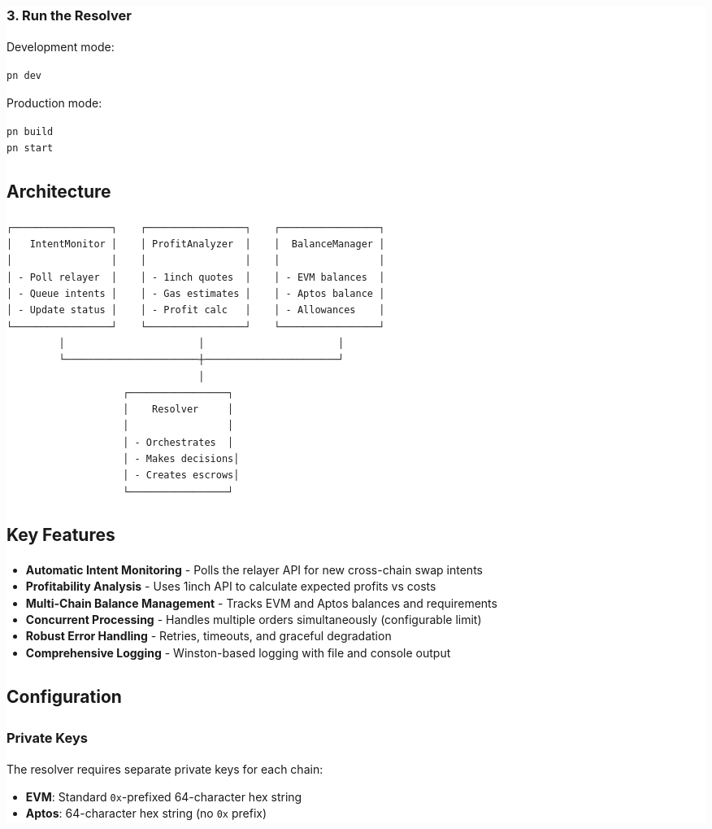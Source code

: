 ### 3. Run the Resolver

Development mode:

```bash
pn dev
```

Production mode:

```bash
pn build
pn start
```

## Architecture

```
┌─────────────────┐    ┌─────────────────┐    ┌─────────────────┐
│   IntentMonitor │    │ ProfitAnalyzer  │    │  BalanceManager │
│                 │    │                 │    │                 │
│ - Poll relayer  │    │ - 1inch quotes  │    │ - EVM balances  │
│ - Queue intents │    │ - Gas estimates │    │ - Aptos balance │
│ - Update status │    │ - Profit calc   │    │ - Allowances    │
└─────────────────┘    └─────────────────┘    └─────────────────┘
         │                       │                       │
         └───────────────────────┼───────────────────────┘
                                 │
                    ┌─────────────────┐
                    │    Resolver     │
                    │                 │
                    │ - Orchestrates  │
                    │ - Makes decisions│
                    │ - Creates escrows│
                    └─────────────────┘
```

## Key Features

- **Automatic Intent Monitoring** - Polls the relayer API for new cross-chain swap intents
- **Profitability Analysis** - Uses 1inch API to calculate expected profits vs costs
- **Multi-Chain Balance Management** - Tracks EVM and Aptos balances and requirements
- **Concurrent Processing** - Handles multiple orders simultaneously (configurable limit)
- **Robust Error Handling** - Retries, timeouts, and graceful degradation
- **Comprehensive Logging** - Winston-based logging with file and console output

## Configuration

### Private Keys

The resolver requires separate private keys for each chain:

- **EVM**: Standard `0x`-prefixed 64-character hex string
- **Aptos**: 64-character hex string (no `0x` prefix)
